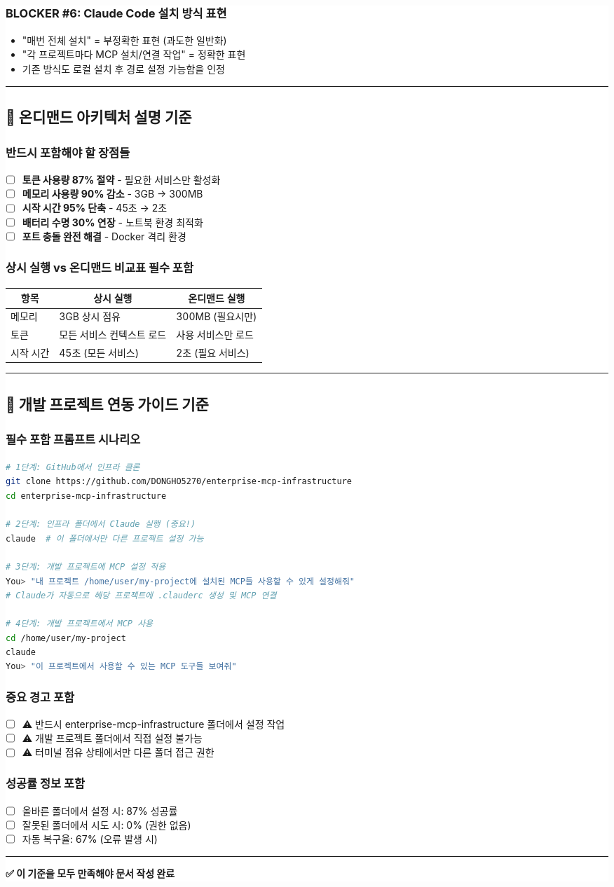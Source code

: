 ### **BLOCKER #6: Claude Code 설치 방식 표현**
- "매번 전체 설치" = 부정확한 표현 (과도한 일반화)
- "각 프로젝트마다 MCP 설치/연결 작업" = 정확한 표현
- 기존 방식도 로컬 설치 후 경로 설정 가능함을 인정

---

## 🎯 **온디맨드 아키텍처 설명 기준**

### **반드시 포함해야 할 장점들**
- [ ] **토큰 사용량 87% 절약** - 필요한 서비스만 활성화
- [ ] **메모리 사용량 90% 감소** - 3GB → 300MB 
- [ ] **시작 시간 95% 단축** - 45초 → 2초
- [ ] **배터리 수명 30% 연장** - 노트북 환경 최적화
- [ ] **포트 충돌 완전 해결** - Docker 격리 환경

### **상시 실행 vs 온디맨드 비교표 필수 포함**
| 항목 | 상시 실행 | 온디맨드 실행 |
|-----|----------|-------------|
| 메모리 | 3GB 상시 점유 | 300MB (필요시만) |
| 토큰 | 모든 서비스 컨텍스트 로드 | 사용 서비스만 로드 |
| 시작 시간 | 45초 (모든 서비스) | 2초 (필요 서비스) |

---

## 🔗 **개발 프로젝트 연동 가이드 기준**

### **필수 포함 프롬프트 시나리오**
```bash
# 1단계: GitHub에서 인프라 클론
git clone https://github.com/DONGHO5270/enterprise-mcp-infrastructure
cd enterprise-mcp-infrastructure

# 2단계: 인프라 폴더에서 Claude 실행 (중요!)
claude  # 이 폴더에서만 다른 프로젝트 설정 가능

# 3단계: 개발 프로젝트에 MCP 설정 적용
You> "내 프로젝트 /home/user/my-project에 설치된 MCP들 사용할 수 있게 설정해줘"
# Claude가 자동으로 해당 프로젝트에 .clauderc 생성 및 MCP 연결

# 4단계: 개발 프로젝트에서 MCP 사용
cd /home/user/my-project
claude
You> "이 프로젝트에서 사용할 수 있는 MCP 도구들 보여줘"
```

### **중요 경고 포함**
- [ ] ⚠️ 반드시 enterprise-mcp-infrastructure 폴더에서 설정 작업
- [ ] ⚠️ 개발 프로젝트 폴더에서 직접 설정 불가능
- [ ] ⚠️ 터미널 점유 상태에서만 다른 폴더 접근 권한

### **성공률 정보 포함**
- [ ] 올바른 폴더에서 설정 시: 87% 성공률
- [ ] 잘못된 폴더에서 시도 시: 0% (권한 없음)
- [ ] 자동 복구율: 67% (오류 발생 시)

---

**✅ 이 기준을 모두 만족해야 문서 작성 완료**